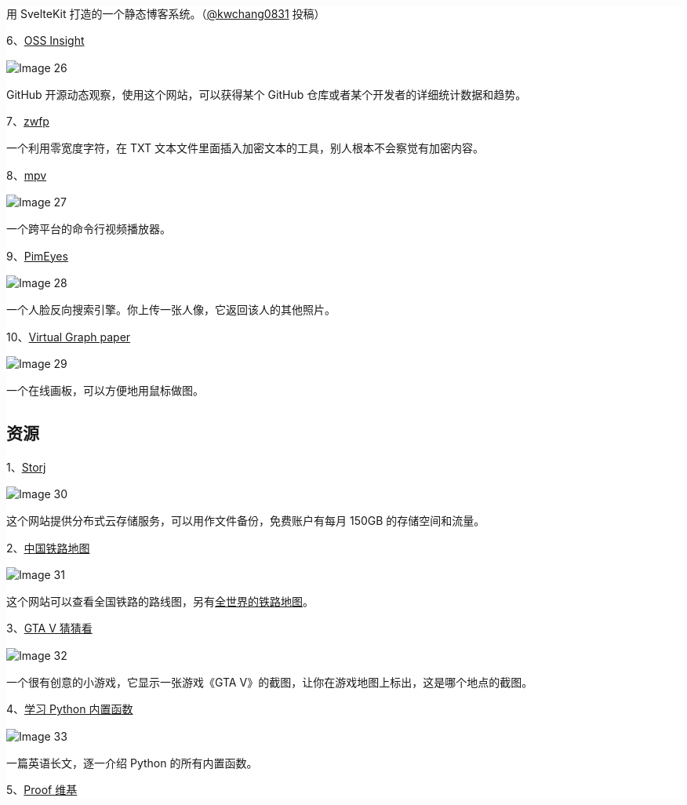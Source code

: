 用 SvelteKit 打造的一个静态博客系统。（[@kwchang0831](https://github.com/ruanyf/weekly/issues/2618) 投稿）

6、[OSS Insight](https://ossinsight.io/)

![Image 26](https://cdn.beekka.com/blogimg/asset/202207/bg2022071802.webp)

GitHub 开源动态观察，使用这个网站，可以获得某个 GitHub 仓库或者某个开发者的详细统计数据和趋势。

7、[zwfp](https://github.com/vedhavyas/zwfp)

一个利用零宽度字符，在 TXT 文本文件里面插入加密文本的工具，别人根本不会察觉有加密内容。

8、[mpv](https://mpv.io/)

![Image 27](https://cdn.beekka.com/blogimg/asset/202207/bg2022071904.webp)

一个跨平台的命令行视频播放器。

9、[PimEyes](https://pimeyes.com/)

![Image 28](https://cdn.beekka.com/blogimg/asset/202205/bg2022052801.webp)

一个人脸反向搜索引擎。你上传一张人像，它返回该人的其他照片。

10、[Virtual Graph paper](https://virtual-graph-paper.com/)

![Image 29](https://cdn.beekka.com/blogimg/asset/202205/bg2022052805.webp)

一个在线画板，可以方便地用鼠标做图。

资源
--

1、[Storj](https://www.storj.io/)

![Image 30](https://cdn.beekka.com/blogimg/asset/202207/bg2022070703.webp)

这个网站提供分布式云存储服务，可以用作文件备份，免费账户有每月 150GB 的存储空间和流量。

2、[中国铁路地图](http://cnrail.geogv.org/zhcn/)

![Image 31](https://cdn.beekka.com/blogimg/asset/202209/bg2022091502.webp)

这个网站可以查看全国铁路的路线图，另有[全世界的铁路地图](https://www.openrailwaymap.org/)。

3、[GTA V 猜猜看](https://gta-geoguesser.com/index.html/)

![Image 32](https://cdn.beekka.com/blogimg/asset/202207/bg2022070705.webp)

一个很有创意的小游戏，它显示一张游戏《GTA V》的截图，让你在游戏地图上标出，这是哪个地点的截图。

4、[学习 Python 内置函数](https://sadh.life/post/builtins/)

![Image 33](https://cdn.beekka.com/blogimg/asset/202207/bg2022070707.webp)

一篇英语长文，逐一介绍 Python 的所有内置函数。

5、[Proof 维基](https://proofwiki.org/wiki/Main_Page)
